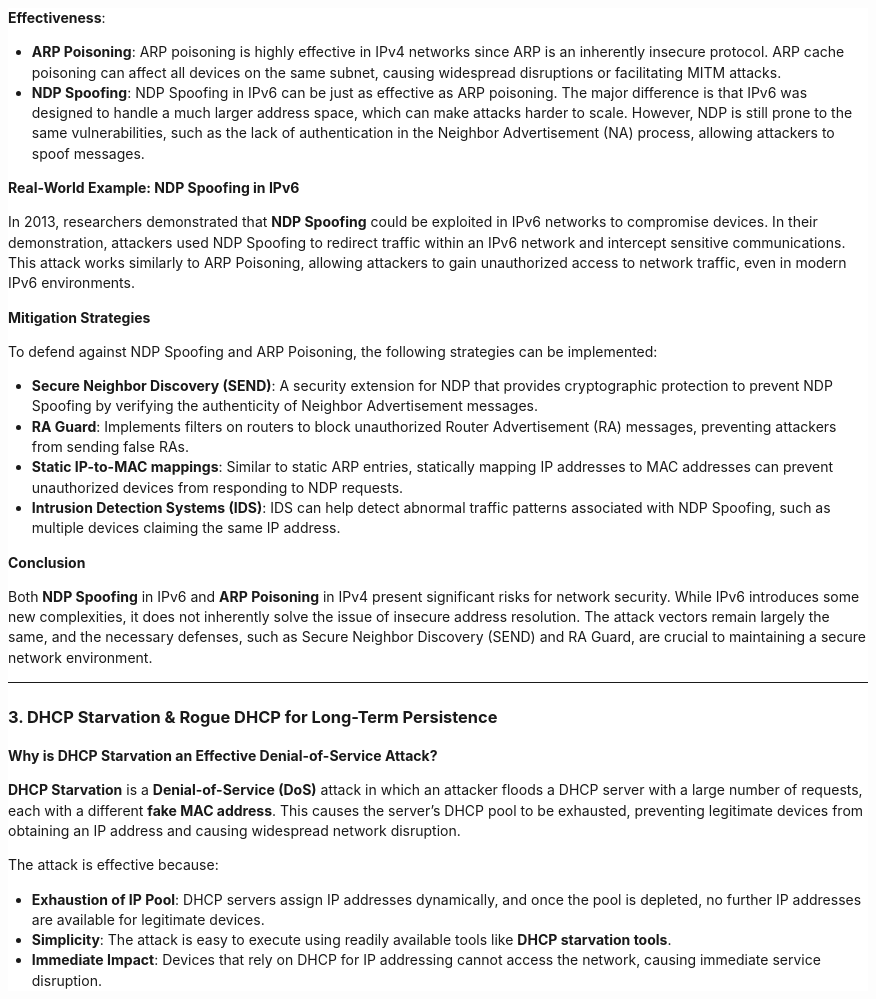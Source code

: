 **Effectiveness**:
- **ARP Poisoning**: ARP poisoning is highly effective in IPv4 networks since ARP is an inherently insecure protocol. ARP cache poisoning can affect all devices on the same subnet, causing widespread disruptions or facilitating MITM attacks.
- **NDP Spoofing**: NDP Spoofing in IPv6 can be just as effective as ARP poisoning. The major difference is that IPv6 was designed to handle a much larger address space, which can make attacks harder to scale. However, NDP is still prone to the same vulnerabilities, such as the lack of authentication in the Neighbor Advertisement (NA) process, allowing attackers to spoof messages.

**Real-World Example: NDP Spoofing in IPv6**

In 2013, researchers demonstrated that **NDP Spoofing** could be exploited in IPv6 networks to compromise devices. In their demonstration, attackers used NDP Spoofing to redirect traffic within an IPv6 network and intercept sensitive communications. This attack works similarly to ARP Poisoning, allowing attackers to gain unauthorized access to network traffic, even in modern IPv6 environments.

**Mitigation Strategies**

To defend against NDP Spoofing and ARP Poisoning, the following strategies can be implemented:
- **Secure Neighbor Discovery (SEND)**: A security extension for NDP that provides cryptographic protection to prevent NDP Spoofing by verifying the authenticity of Neighbor Advertisement messages.
- **RA Guard**: Implements filters on routers to block unauthorized Router Advertisement (RA) messages, preventing attackers from sending false RAs.
- **Static IP-to-MAC mappings**: Similar to static ARP entries, statically mapping IP addresses to MAC addresses can prevent unauthorized devices from responding to NDP requests.
- **Intrusion Detection Systems (IDS)**: IDS can help detect abnormal traffic patterns associated with NDP Spoofing, such as multiple devices claiming the same IP address.

**Conclusion**

Both **NDP Spoofing** in IPv6 and **ARP Poisoning** in IPv4 present significant risks for network security. While IPv6 introduces some new complexities, it does not inherently solve the issue of insecure address resolution. The attack vectors remain largely the same, and the necessary defenses, such as Secure Neighbor Discovery (SEND) and RA Guard, are crucial to maintaining a secure network environment.


---

### **3. DHCP Starvation & Rogue DHCP for Long-Term Persistence**  
**Why is DHCP Starvation an Effective Denial-of-Service Attack?**

**DHCP Starvation** is a **Denial-of-Service (DoS)** attack in which an attacker floods a DHCP server with a large number of requests, each with a different **fake MAC address**. This causes the server’s DHCP pool to be exhausted, preventing legitimate devices from obtaining an IP address and causing widespread network disruption. 

The attack is effective because:
- **Exhaustion of IP Pool**: DHCP servers assign IP addresses dynamically, and once the pool is depleted, no further IP addresses are available for legitimate devices.
- **Simplicity**: The attack is easy to execute using readily available tools like **DHCP starvation tools**.
- **Immediate Impact**: Devices that rely on DHCP for IP addressing cannot access the network, causing immediate service disruption.
